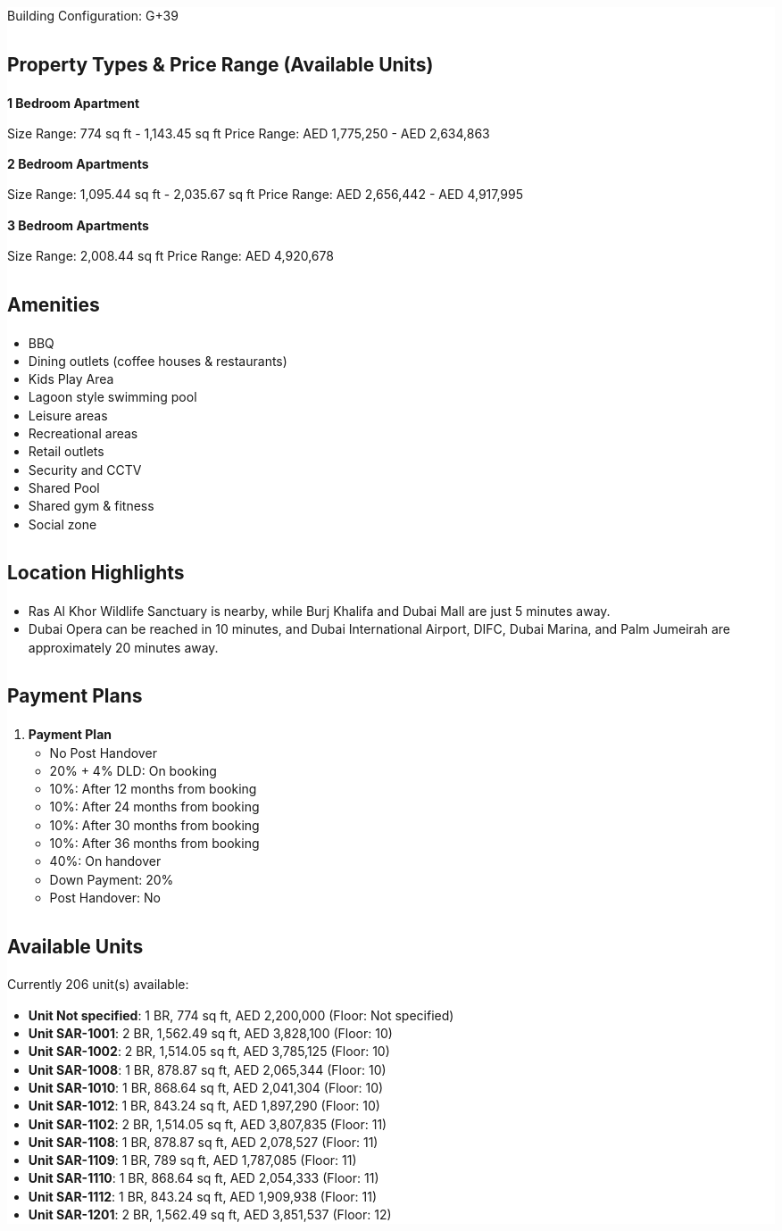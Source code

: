 Building Configuration: G+39

## Property Types & Price Range (Available Units)
**1 Bedroom Apartment**

Size Range: 774 sq ft - 1,143.45 sq ft
Price Range: AED 1,775,250 - AED 2,634,863

**2 Bedroom Apartments**

Size Range: 1,095.44 sq ft - 2,035.67 sq ft
Price Range: AED 2,656,442 - AED 4,917,995

**3 Bedroom Apartments**

Size Range: 2,008.44 sq ft
Price Range: AED 4,920,678

## Amenities
- BBQ
- Dining outlets  (coffee houses & restaurants)
- Kids Play Area
- Lagoon style swimming pool
- Leisure areas
- Recreational areas
- Retail outlets
- Security and CCTV
- Shared Pool
- Shared gym & fitness
- Social zone

## Location Highlights
- Ras Al Khor Wildlife Sanctuary is nearby, while Burj Khalifa and Dubai Mall are just 5 minutes away.
- Dubai Opera can be reached in 10 minutes, and Dubai International Airport, DIFC, Dubai Marina, and Palm Jumeirah are approximately 20 minutes away.

## Payment Plans
1. **Payment Plan**
   - No Post Handover
   - 20% + 4% DLD: On booking
   - 10%: After 12 months from booking
   - 10%: After 24 months from booking
   - 10%: After 30 months from booking
   - 10%: After 36 months from booking
   - 40%: On handover
   - Down Payment: 20%
   - Post Handover: No

## Available Units
Currently 206 unit(s) available:
- **Unit Not specified**: 1 BR, 774 sq ft, AED 2,200,000 (Floor: Not specified)
- **Unit SAR-1001**: 2 BR, 1,562.49 sq ft, AED 3,828,100 (Floor: 10)
- **Unit SAR-1002**: 2 BR, 1,514.05 sq ft, AED 3,785,125 (Floor: 10)
- **Unit SAR-1008**: 1 BR, 878.87 sq ft, AED 2,065,344 (Floor: 10)
- **Unit SAR-1010**: 1 BR, 868.64 sq ft, AED 2,041,304 (Floor: 10)
- **Unit SAR-1012**: 1 BR, 843.24 sq ft, AED 1,897,290 (Floor: 10)
- **Unit SAR-1102**: 2 BR, 1,514.05 sq ft, AED 3,807,835 (Floor: 11)
- **Unit SAR-1108**: 1 BR, 878.87 sq ft, AED 2,078,527 (Floor: 11)
- **Unit SAR-1109**: 1 BR, 789 sq ft, AED 1,787,085 (Floor: 11)
- **Unit SAR-1110**: 1 BR, 868.64 sq ft, AED 2,054,333 (Floor: 11)
- **Unit SAR-1112**: 1 BR, 843.24 sq ft, AED 1,909,938 (Floor: 11)
- **Unit SAR-1201**: 2 BR, 1,562.49 sq ft, AED 3,851,537 (Floor: 12)